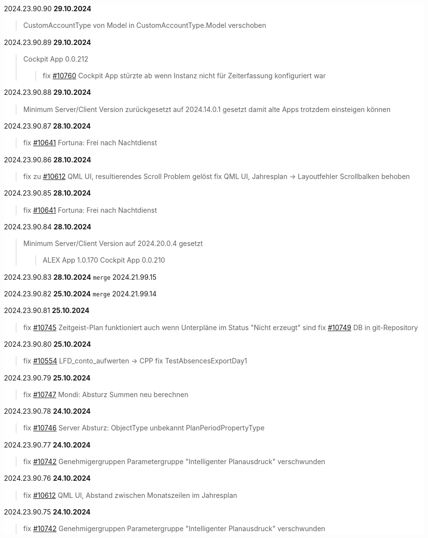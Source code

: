 2024.23.90.90 **29.10.2024**
> CustomAccountType von Model in CustomAccountType.Model verschoben

2024.23.90.89 **29.10.2024**
> Cockpit App 0.0.212
>> fix [#10760]({{page.github}}issues/10760) Cockpit App stürzte ab wenn Instanz nicht für Zeiterfassung konfiguriert war

2024.23.90.88 **29.10.2024**
> Minimum Server/Client Version zurückgesetzt auf 2024.14.0.1 gesetzt damit alte Apps trotzdem einsteigen können

2024.23.90.87 **28.10.2024**
> fix [#10641]({{page.github}}issues/10641#issuecomment-2441726731) Fortuna: Frei nach Nachtdienst

2024.23.90.86 **28.10.2024**
> fix zu [#10612]({{page.github}}issues/10612) QML UI, resultierendes Scroll Problem gelöst
> fix QML UI, Jahresplan -> Layoutfehler Scrollbalken behoben

2024.23.90.85 **28.10.2024**
> fix [#10641]({{page.github}}issues/10641#issuecomment-2440865624) Fortuna: Frei nach Nachtdienst

2024.23.90.84 **28.10.2024**
> Minimum Server/Client Version auf 2024.20.0.4 gesetzt
>> ALEX App 1.0.170
>> Cockpit App 0.0.210

2024.23.90.83 **28.10.2024**  `merge` 2024.21.99.15

2024.23.90.82 **25.10.2024**  `merge` 2024.21.99.14

2024.23.90.81 **25.10.2024**
> fix [#10745]({{page.github}}issues/10745) Zeitgeist-Plan funktioniert auch wenn Unterpläne im Status "Nicht erzeugt" sind 
> fix [#10749]({{page.github}}issues/10749) DB in git-Repository

2024.23.90.80 **25.10.2024**
> fix [#10554]({{page.github}}issues/10554) LFD_conto_aufwerten -> CPP
> fix TestAbsencesExportDay1

2024.23.90.79 **25.10.2024**
> fix [#10747]({{page.github}}issues/10747) Mondi: Absturz Summen neu berechnen

2024.23.90.78 **24.10.2024**
> fix [#10746]({{page.github}}issues/10746) Server Absturz: ObjectType unbekannt PlanPeriodPropertyType

2024.23.90.77 **24.10.2024**
> fix [#10742]({{page.github}}issues/10742#issuecomment-2435110486) Genehmigergruppen Parametergruppe "Intelligenter Planausdruck" verschwunden

2024.23.90.76 **24.10.2024**
> fix [#10612]({{page.github}}issues/10612) QML UI, Abstand zwischen Monatszeilen im Jahresplan

2024.23.90.75 **24.10.2024**
> fix [#10742]({{page.github}}issues/10742#issuecomment-2435102314) Genehmigergruppen Parametergruppe "Intelligenter Planausdruck" verschwunden
